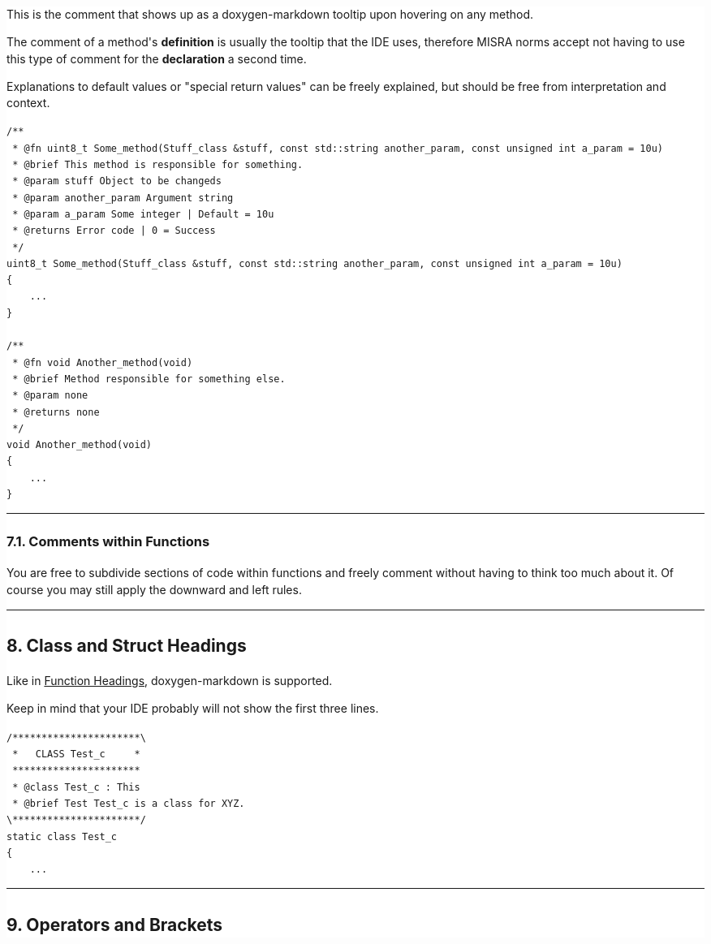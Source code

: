 This is the comment that shows up as a doxygen-markdown tooltip upon hovering on any method.

The comment of a method's **definition** is usually the tooltip that the IDE uses, therefore MISRA norms accept not having to use this type of comment for the **declaration** a second time.

Explanations to default values or "special return values" can be freely explained, but should be free from interpretation and context.

```
/**
 * @fn uint8_t Some_method(Stuff_class &stuff, const std::string another_param, const unsigned int a_param = 10u)
 * @brief This method is responsible for something.
 * @param stuff Object to be changeds
 * @param another_param Argument string
 * @param a_param Some integer | Default = 10u
 * @returns Error code | 0 = Success
 */
uint8_t Some_method(Stuff_class &stuff, const std::string another_param, const unsigned int a_param = 10u)
{
    ...
}

/**
 * @fn void Another_method(void)
 * @brief Method responsible for something else.
 * @param none
 * @returns none
 */
void Another_method(void)
{
    ...
}
```
---
### **7.1. Comments within Functions**

You are free to subdivide sections of code within functions and freely comment without having to think too much about it. Of course you may still apply the downward and left rules.

---
## **8. Class and Struct Headings**

Like in [Function Headings](#7-function-headings), doxygen-markdown is supported.

Keep in mind that your IDE probably will not show the first three lines.
```
/**********************\
 *   CLASS Test_c     *
 **********************
 * @class Test_c : This
 * @brief Test Test_c is a class for XYZ.
\**********************/
static class Test_c
{
    ...
```
---
## **9. Operators and Brackets**
